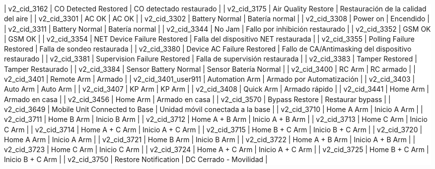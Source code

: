 | v2\_cid\_3162              | CO Detected Restored                       | CO detectado restaurado                                     |
| v2\_cid\_3175              | Air Quality Restore                        | Restauración de la calidad del aire                         |
| v2\_cid\_3301              | AC OK                                      | AC OK                                                       |
| v2\_cid\_3302              | Battery Normal                             | Batería normal                                              |
| v2\_cid\_3308              | Power on                                   | Encendido                                                   |
| v2\_cid\_3311              | Battery Normal                             | Batería normal                                              |
| v2\_cid\_3344              | No Jam                                     | Fallo por inhibición restaurado                             |
| v2\_cid\_3352              | GSM OK                                     | GSM OK                                                      |
| v2\_cid\_3354              | NET Device Failure Restored                | Falla del dispositivo NET restaurada                        |
| v2\_cid\_3355              | Polling Failure Restored                   | Falla de sondeo restaurada                                  |
| v2\_cid\_3380              | Device AC Failure Restored                 | Fallo de CA/Antimasking del dispositivo restaurado          |
| v2\_cid\_3381              | Supervision Failure Restored               | Falla de supervisión restaurada                             |
| v2\_cid\_3383              | Tamper Restored                            | Tamper Restaurado                                           |
| v2\_cid\_3384              | Sensor Battery Normal                      | Sensor Batería Normal                                       |
| v2\_cid\_3400              | RC Arm                                     | RC armado                                                   |
| v2\_cid\_3401              | Remote Arm                                 | Armado                                                      |
| v2\_cid\_3401\_user911     | Automation Arm                             | Armado por Automatización                                   |
| v2\_cid\_3403              | Auto Arm                                   | Auto Arm                                                    |
| v2\_cid\_3407              | KP Arm                                     | KP Arm                                                      |
| v2\_cid\_3408              | Quick Arm                                  | Armado rápido                                               |
| v2\_cid\_3441              | Home Arm                                   | Armado en casa                                              |
| v2\_cid\_3456              | Home Arm                                   | Armado en casa                                              |
| v2\_cid\_3570              | Bypass Restore                             | Restaurar bypass                                            |
| v2\_cid\_3649              | Mobile Unit Connected to Base              | Unidad móvil conectada a la base                            |
| v2\_cid\_3710              | Home A Arm                                 | Inicio A Arm                                                |
| v2\_cid\_3711              | Home B Arm                                 | Inicio B Arm                                                |
| v2\_cid\_3712              | Home A + B Arm                             | Inicio A + B Arm                                            |
| v2\_cid\_3713              | Home C Arm                                 | Inicio C Arm                                                |
| v2\_cid\_3714              | Home A + C Arm                             | Inicio A + C Arm                                            |
| v2\_cid\_3715              | Home B + C Arm                             | Inicio B + C Arm                                            |
| v2\_cid\_3720              | Home A Arm                                 | Inicio A Arm                                                |
| v2\_cid\_3721              | Home B Arm                                 | Inicio B Arm                                                |
| v2\_cid\_3722              | Home A + B Arm                             | Inicio A + B Arm                                            |
| v2\_cid\_3723              | Home C Arm                                 | Inicio C Arm                                                |
| v2\_cid\_3724              | Home A + C Arm                             | Inicio A + C Arm                                            |
| v2\_cid\_3725              | Home B + C Arm                             | Inicio B + C Arm                                            |
| v2\_cid\_3750              | Restore Notification                       | DC Cerrado - Movilidad                                      |